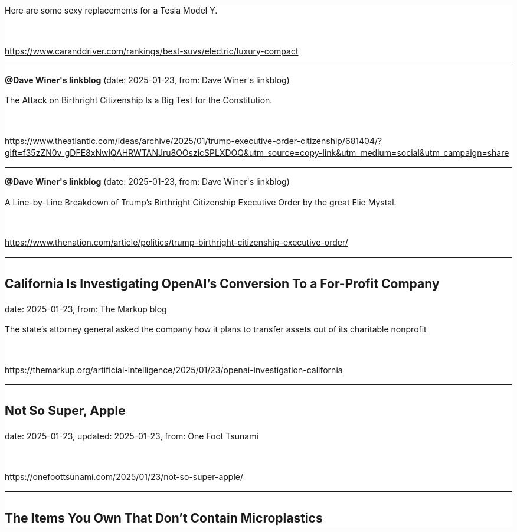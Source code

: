 Here are some sexy replacements for a Tesla Model Y. 

<br> 

<https://www.caranddriver.com/rankings/best-suvs/electric/luxury-compact>

---

**@Dave Winer's linkblog** (date: 2025-01-23, from: Dave Winer's linkblog)

The Attack on Birthright Citizenship Is a Big Test for the Constitution. 

<br> 

<https://www.theatlantic.com/ideas/archive/2025/01/trump-executive-order-citizenship/681404/?gift=f35zZN0v_gDFE8xNwlQAHRWTANJru8OOszicSPLXDOQ&utm_source=copy-link&utm_medium=social&utm_campaign=share>

---

**@Dave Winer's linkblog** (date: 2025-01-23, from: Dave Winer's linkblog)

A Line-by-Line Breakdown of Trump’s Birthright Citizenship Executive Order by the great Elie Mystal. 

<br> 

<https://www.thenation.com/article/politics/trump-birthright-citizenship-executive-order/>

---

## California Is Investigating OpenAI’s Conversion To a For-Profit Company

date: 2025-01-23, from: The Markup blog

The state’s attorney general asked the company how it plans to transfer assets out of its charitable nonprofit 

<br> 

<https://themarkup.org/artificial-intelligence/2025/01/23/openai-investigation-california>

---

## Not So Super, Apple

date: 2025-01-23, updated: 2025-01-23, from: One Foot Tsunami

 

<br> 

<https://onefoottsunami.com/2025/01/23/not-so-super-apple/>

---

## The Items You Own That Don’t Contain Microplastics
